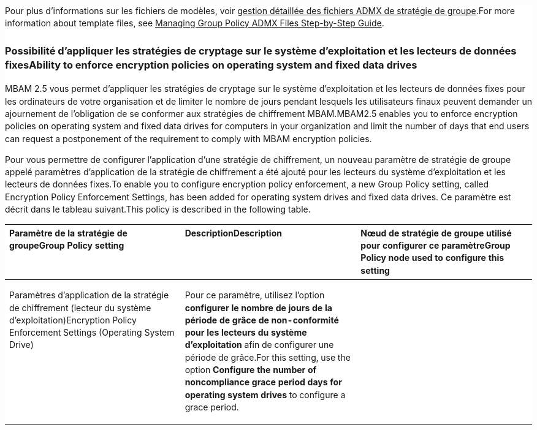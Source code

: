      

<span data-ttu-id="ac475-157">Pour plus d’informations sur les fichiers de modèles, voir [gestion détaillée des fichiers ADMX de stratégie de groupe](https://go.microsoft.com/fwlink/?LinkId=392818).</span><span class="sxs-lookup"><span data-stu-id="ac475-157">For more information about template files, see [Managing Group Policy ADMX Files Step-by-Step Guide](https://go.microsoft.com/fwlink/?LinkId=392818).</span></span>

### <span data-ttu-id="ac475-158">Possibilité d’appliquer les stratégies de cryptage sur le système d’exploitation et les lecteurs de données fixes</span><span class="sxs-lookup"><span data-stu-id="ac475-158">Ability to enforce encryption policies on operating system and fixed data drives</span></span>

<span data-ttu-id="ac475-159">MBAM 2.5 vous permet d’appliquer les stratégies de cryptage sur le système d’exploitation et les lecteurs de données fixes pour les ordinateurs de votre organisation et de limiter le nombre de jours pendant lesquels les utilisateurs finaux peuvent demander un ajournement de l’obligation de se conformer aux stratégies de chiffrement MBAM.</span><span class="sxs-lookup"><span data-stu-id="ac475-159">MBAM2.5 enables you to enforce encryption policies on operating system and fixed data drives for computers in your organization and limit the number of days that end users can request a postponement of the requirement to comply with MBAM encryption policies.</span></span>

<span data-ttu-id="ac475-160">Pour vous permettre de configurer l’application d’une stratégie de chiffrement, un nouveau paramètre de stratégie de groupe appelé paramètres d’application de la stratégie de chiffrement a été ajouté pour les lecteurs du système d’exploitation et les lecteurs de données fixes.</span><span class="sxs-lookup"><span data-stu-id="ac475-160">To enable you to configure encryption policy enforcement, a new Group Policy setting, called Encryption Policy Enforcement Settings, has been added for operating system drives and fixed data drives.</span></span> <span data-ttu-id="ac475-161">Ce paramètre est décrit dans le tableau suivant.</span><span class="sxs-lookup"><span data-stu-id="ac475-161">This policy is described in the following table.</span></span>

<table>
<colgroup>
<col width="33%" />
<col width="33%" />
<col width="33%" />
</colgroup>
<thead>
<tr class="header">
<th align="left"><span data-ttu-id="ac475-162">Paramètre de la stratégie de groupe</span><span class="sxs-lookup"><span data-stu-id="ac475-162">Group Policy setting</span></span></th>
<th align="left"><span data-ttu-id="ac475-163">Description</span><span class="sxs-lookup"><span data-stu-id="ac475-163">Description</span></span></th>
<th align="left"><span data-ttu-id="ac475-164">Nœud de stratégie de groupe utilisé pour configurer ce paramètre</span><span class="sxs-lookup"><span data-stu-id="ac475-164">Group Policy node used to configure this setting</span></span></th>
</tr>
</thead>
<tbody>
<tr class="odd">
<td align="left"><p><span data-ttu-id="ac475-165">Paramètres d’application de la stratégie de chiffrement (lecteur du système d’exploitation)</span><span class="sxs-lookup"><span data-stu-id="ac475-165">Encryption Policy Enforcement Settings (Operating System Drive)</span></span></p></td>
<td align="left"><p><span data-ttu-id="ac475-166">Pour ce paramètre, utilisez l’option <strong> configurer le nombre de jours de la période de grâce de non-conformité pour les lecteurs du système d’exploitation </strong> afin de configurer une période de grâce.</span><span class="sxs-lookup"><span data-stu-id="ac475-166">For this setting, use the option <strong>Configure the number of noncompliance grace period days for operating system drives</strong> to configure a grace period.</span></span></p>